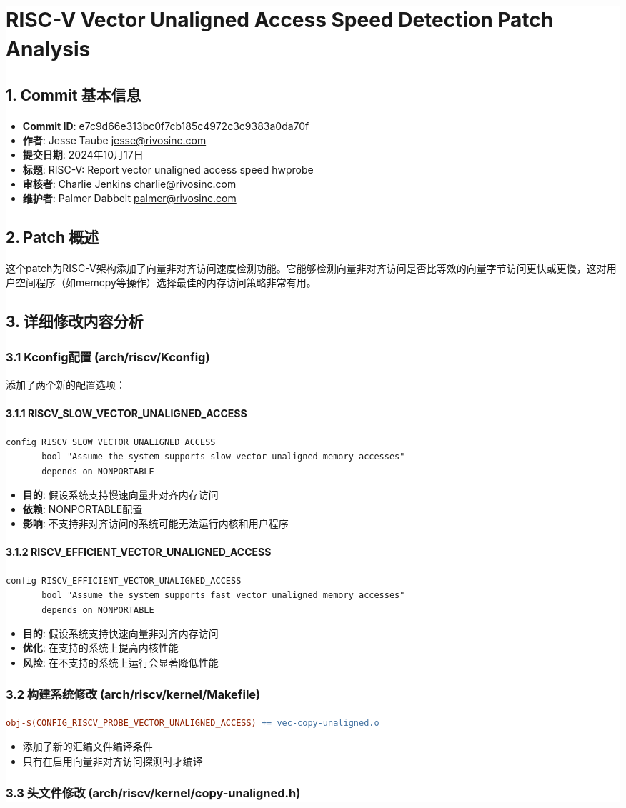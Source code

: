 # RISC-V Vector Unaligned Access Speed Detection Patch Analysis

## 1. Commit 基本信息

- **Commit ID**: e7c9d66e313bc0f7cb185c4972c3c9383a0da70f
- **作者**: Jesse Taube <jesse@rivosinc.com>
- **提交日期**: 2024年10月17日
- **标题**: RISC-V: Report vector unaligned access speed hwprobe
- **审核者**: Charlie Jenkins <charlie@rivosinc.com>
- **维护者**: Palmer Dabbelt <palmer@rivosinc.com>

## 2. Patch 概述

这个patch为RISC-V架构添加了向量非对齐访问速度检测功能。它能够检测向量非对齐访问是否比等效的向量字节访问更快或更慢，这对用户空间程序（如memcpy等操作）选择最佳的内存访问策略非常有用。

## 3. 详细修改内容分析

### 3.1 Kconfig配置 (arch/riscv/Kconfig)

添加了两个新的配置选项：

#### 3.1.1 RISCV_SLOW_VECTOR_UNALIGNED_ACCESS
```kconfig
config RISCV_SLOW_VECTOR_UNALIGNED_ACCESS
       bool "Assume the system supports slow vector unaligned memory accesses"
       depends on NONPORTABLE
```
- **目的**: 假设系统支持慢速向量非对齐内存访问
- **依赖**: NONPORTABLE配置
- **影响**: 不支持非对齐访问的系统可能无法运行内核和用户程序

#### 3.1.2 RISCV_EFFICIENT_VECTOR_UNALIGNED_ACCESS
```kconfig
config RISCV_EFFICIENT_VECTOR_UNALIGNED_ACCESS
       bool "Assume the system supports fast vector unaligned memory accesses"
       depends on NONPORTABLE
```
- **目的**: 假设系统支持快速向量非对齐内存访问
- **优化**: 在支持的系统上提高内核性能
- **风险**: 在不支持的系统上运行会显著降低性能

### 3.2 构建系统修改 (arch/riscv/kernel/Makefile)

```makefile
obj-$(CONFIG_RISCV_PROBE_VECTOR_UNALIGNED_ACCESS) += vec-copy-unaligned.o
```
- 添加了新的汇编文件编译条件
- 只有在启用向量非对齐访问探测时才编译

### 3.3 头文件修改 (arch/riscv/kernel/copy-unaligned.h)

